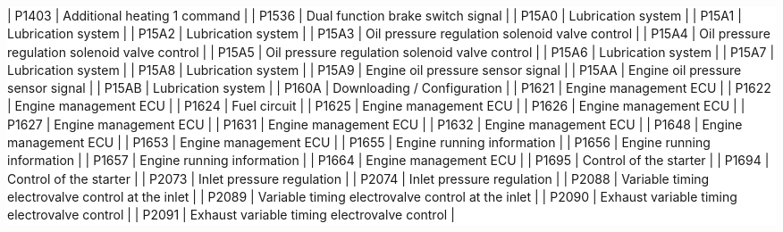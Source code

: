 | P1403 | Additional heating 1 command |
| P1536 | Dual function brake switch signal |
| P15A0 | Lubrication system |
| P15A1 | Lubrication system |
| P15A2 | Lubrication system |
| P15A3 | Oil pressure regulation solenoid valve control |
| P15A4 | Oil pressure regulation solenoid valve control |
| P15A5 | Oil pressure regulation solenoid valve control |
| P15A6 | Lubrication system |
| P15A7 | Lubrication system |
| P15A8 | Lubrication system |
| P15A9 | Engine oil pressure sensor signal |
| P15AA | Engine oil pressure sensor signal |
| P15AB | Lubrication system |
| P160A | Downloading / Configuration |
| P1621 | Engine management ECU |
| P1622 | Engine management ECU |
| P1624 | Fuel circuit |
| P1625 | Engine management ECU |
| P1626 | Engine management ECU |
| P1627 | Engine management ECU |
| P1631 | Engine management ECU |
| P1632 | Engine management ECU |
| P1648 | Engine management ECU |
| P1653 | Engine management ECU |
| P1655 | Engine running information |
| P1656 | Engine running information |
| P1657 | Engine running information |
| P1664 | Engine management ECU |
| P1695 | Control of the starter |
| P1694 | Control of the starter |
| P2073 | Inlet pressure regulation |
| P2074 | Inlet pressure regulation |
| P2088 | Variable timing electrovalve control at the inlet |
| P2089 | Variable timing electrovalve control at the inlet |
| P2090 | Exhaust variable timing electrovalve control |
| P2091 | Exhaust variable timing electrovalve control |